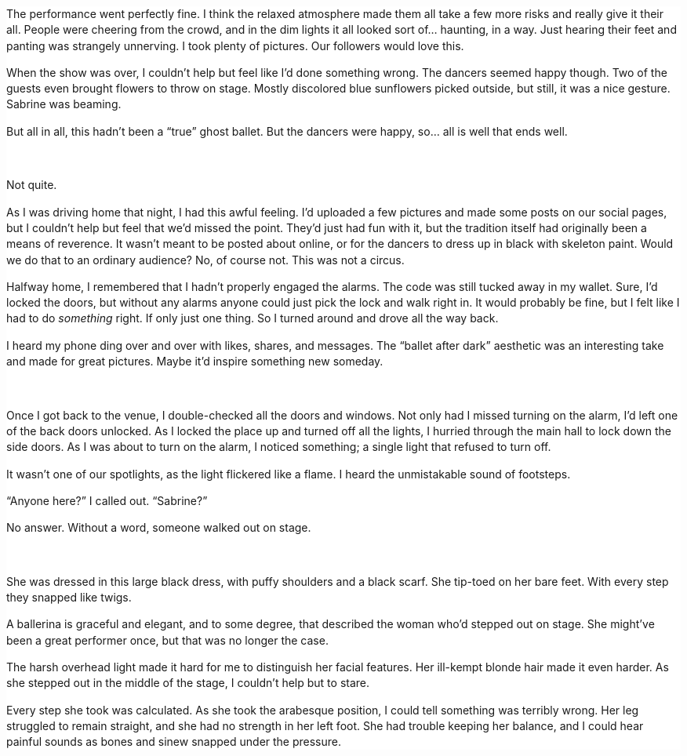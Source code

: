 The performance went perfectly fine. I think the relaxed atmosphere made them all take a few more risks and really give it their all. People were cheering from the crowd, and in the dim lights it all looked sort of… haunting, in a way. Just hearing their feet and panting was strangely unnerving. I took plenty of pictures. Our followers would love this.

When the show was over, I couldn’t help but feel like I’d done something wrong. The dancers seemed happy though. Two of the guests even brought flowers to throw on stage. Mostly discolored blue sunflowers picked outside, but still, it was a nice gesture. Sabrine was beaming.

But all in all, this hadn’t been a “true” ghost ballet. But the dancers were happy, so… all is well that ends well.

&#x200B;

Not quite.

As I was driving home that night, I had this awful feeling. I’d uploaded a few pictures and made some posts on our social pages, but I couldn’t help but feel that we’d missed the point. They’d just had fun with it, but the tradition itself had originally been a means of reverence. It wasn’t meant to be posted about online, or for the dancers to dress up in black with skeleton paint. Would we do that to an ordinary audience? No, of course not. This was not a circus.

Halfway home, I remembered that I hadn’t properly engaged the alarms. The code was still tucked away in my wallet. Sure, I’d locked the doors, but without any alarms anyone could just pick the lock and walk right in. It would probably be fine, but I felt like I had to do *something* right. If only just one thing. So I turned around and drove all the way back.

I heard my phone ding over and over with likes, shares, and messages. The “ballet after dark” aesthetic was an interesting take and made for great pictures. Maybe it’d inspire something new someday.

&#x200B;

Once I got back to the venue, I double-checked all the doors and windows. Not only had I missed turning on the alarm, I’d left one of the back doors unlocked. As I locked the place up and turned off all the lights, I hurried through the main hall to lock down the side doors. As I was about to turn on the alarm, I noticed something; a single light that refused to turn off.

It wasn’t one of our spotlights, as the light flickered like a flame. I heard the unmistakable sound of footsteps.

“Anyone here?” I called out. “Sabrine?”

No answer. Without a word, someone walked out on stage.

&#x200B;

She was dressed in this large black dress, with puffy shoulders and a black scarf. She tip-toed on her bare feet. With every step they snapped like twigs.

A ballerina is graceful and elegant, and to some degree, that described the woman who’d stepped out on stage. She might’ve been a great performer once, but that was no longer the case.

The harsh overhead light made it hard for me to distinguish her facial features. Her ill-kempt blonde hair made it even harder. As she stepped out in the middle of the stage, I couldn’t help but to stare.

Every step she took was calculated. As she took the arabesque position, I could tell something was terribly wrong. Her leg struggled to remain straight, and she had no strength in her left foot. She had trouble keeping her balance, and I could hear painful sounds as bones and sinew snapped under the pressure.

